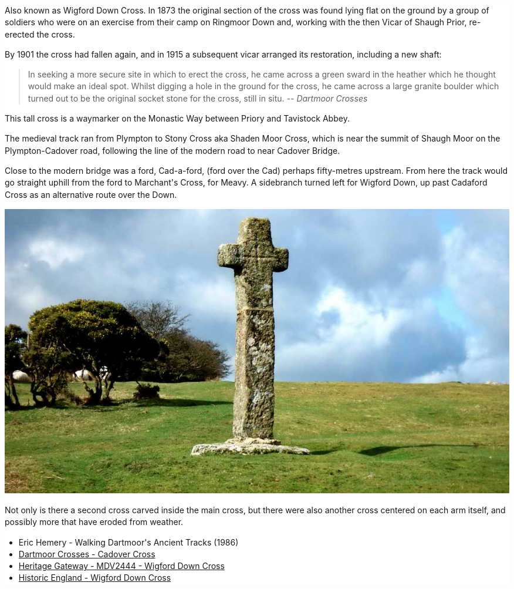 Also known as Wigford Down Cross. In 1873 the original section of the cross was found lying flat on the ground by a group of soldiers who were on an exercise from their camp on Ringmoor Down and, working with the then Vicar of Shaugh Prior, re-erected the cross.

By 1901 the cross had fallen again, and in 1915 a subsequent vicar arranged its restoration, including a new shaft: 

> In seeking a more secure site in which to erect the cross, he came across a green sward in the heather which he thought would make an ideal spot. Whilst digging a hole in the ground for the cross, he came across a large granite boulder which turned out to be the original socket stone for the cross, still in situ. <cite>-- Dartmoor Crosses</cite>

This tall cross is a waymarker on the Monastic Way between Priory and Tavistock Abbey. 

The medieval track ran from Plympton to Stony Cross aka Shaden Moor Cross, which is near the summit of Shaugh Moor on the Plympton-Cadover road, following the line of the modern road to near Cadover Bridge. 

Close to the modern bridge was a ford, Cad-a-ford, (ford over the Cad) perhaps fifty-metres upstream. From here the track would go straight uphill from the ford to Marchant's Cross, for Meavy. A sidebranch turned left for Wigford Down, up past Cadaford Cross as an alternative route over the Down. 

![There is a second, faint inscribed cross centered between the arms of the main cross](6.jpg)

Not only is there a second cross carved inside the main cross, but there were also another cross centered on each arm itself, and possibly more that have eroded from weather. 

* Eric Hemery - Walking Dartmoor's Ancient Tracks (1986)
* [Dartmoor Crosses - Cadover Cross](http://www.dartmoor-crosses.org.uk/cadover.htm)
* [Heritage Gateway - MDV2444 - Wigford Down Cross](https://www.heritagegateway.org.uk/Gateway/Results_Single.aspx?uid=MDV2444&resourceID=104)
* [Historic England - Wigford Down Cross](https://historicengland.org.uk/listing/the-list/list-entry/1009188)
